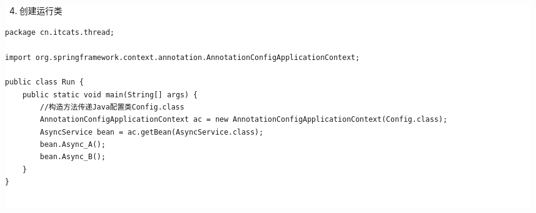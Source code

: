 4. 创建运行类
```
package cn.itcats.thread;
 
import org.springframework.context.annotation.AnnotationConfigApplicationContext;
 
public class Run {
	public static void main(String[] args) {
		//构造方法传递Java配置类Config.class
		AnnotationConfigApplicationContext ac = new AnnotationConfigApplicationContext(Config.class);
		AsyncService bean = ac.getBean(AsyncService.class);
		bean.Async_A();
		bean.Async_B();
	}
}
```

 
